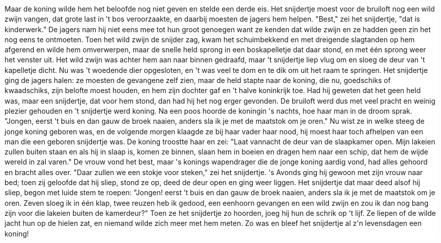 Maar de koning wilde hem het beloofde nog niet geven en stelde een derde
eis. Het snijdertje moest voor de bruiloft nog een wild zwijn vangen,
dat grote last in 't bos veroorzaakte, en daarbij moesten de jagers hem
helpen. "Best," zei het snijdertje, "dat is kinderwerk." De jagers
nam hij niet eens mee tot hun groot genoegen want ze kenden dat wilde
zwijn en ze hadden geen zin het nog eens te ontmoeten. Toen het wild
zwijn de snijder zag, kwam het schuimbekkend en met dreigende slagtanden
op hem afgerend en wilde hem omverwerpen, maar de snelle held sprong in
een boskapelletje dat daar stond, en met één sprong weer het venster
uit. Het wild zwijn was achter hem aan naar binnen gedraafd, maar 't
snijdertje liep vlug om en sloeg de deur van 't kapelletje dicht. Nu
was 't woedende dier opgesloten, en 't was veel te dom en te dik om
uit het raam te springen. Het snijdertje ging de jagers halen: ze
moesten de gevangene zelf zien, maar de held stapte naar de koning, die
nu, goedschiks of kwaadschiks, zijn belofte moest houden, en hem zijn
dochter gaf en 't halve koninkrijk toe. Had hij geweten dat het geen
held was, maar een snijdertje, dat voor hem stond, dan had hij het nog
erger gevonden. De bruiloft werd dus met veel pracht en weinig plezier
gehouden en 't snijdertje werd koning. Na een poos hoorde de koningin
's nachts, hoe haar man in de droom sprak. "Jongen, eerst 't buis en
dan gauw de broek naaien, anders sla ik je met de maatstok om je oren."
Nu wist ze in welke steeg de jonge koning geboren was, en de volgende
morgen klaagde ze bij haar vader haar nood, hij moest haar toch afhelpen
van een man die een geboren snijdertje was. De koning troostte haar en
zei: "Laat vannacht de deur van de slaapkamer open. Mijn lakeien zullen
buiten staan en als hij in slaap is, komen ze binnen, slaan hem in
boeien en dragen hem naar een schip, dat hem de wijde wereld in zal
varen." De vrouw vond het best, maar 's konings wapendrager die de
jonge koning aardig vond, had alles gehoord en bracht alles over. "Daar
zullen we een stokje voor steken," zei het snijdertje. 's Avonds ging
hij gewoon met zijn vrouw naar bed; toen zij geloofde dat hij sliep,
stond ze op, deed de deur open en ging weer liggen. Het snijdertje dat
maar deed alsof hij sliep, begon met luide stem te roepen: "Jongen!
eerst 't buis en dan gauw de broek naaien, anders sla ik je met de
maatstok om je oren. Zeven sloeg ik in één klap, twee reuzen heb ik
gedood, een eenhoorn gevangen en een wild zwijn en zou ik dan nog bang
zijn voor die lakeien buiten de kamerdeur?" Toen ze het snijdertje zo
hoorden, joeg hij hun de schrik op 't lijf. Ze liepen of de wilde jacht
hun op de hielen zat, en niemand wilde zich meer met hem meten. Zo was
en bleef het snijdertje al z'n levensdagen een koning!
